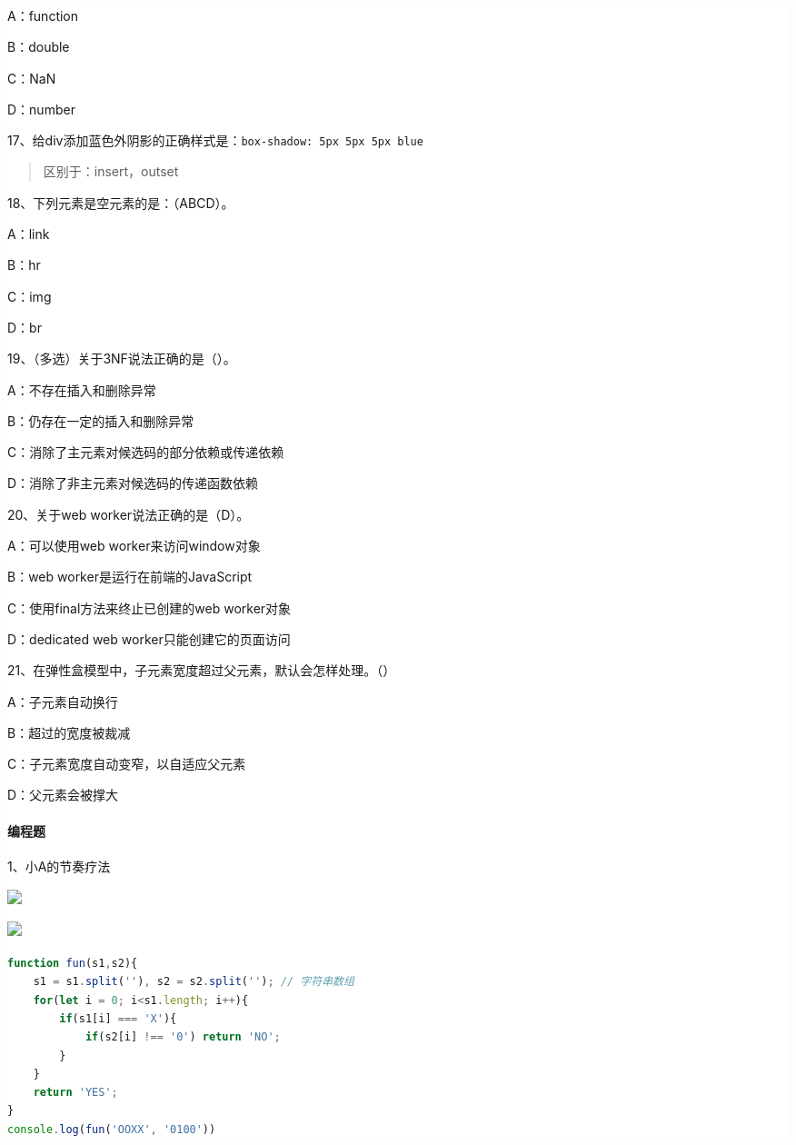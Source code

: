 A：function

B：double

C：NaN

D：number

17、给div添加蓝色外阴影的正确样式是：`box-shadow: 5px 5px 5px blue`

> 区别于：insert，outset

18、下列元素是空元素的是：（ABCD）。

A：link

B：hr

C：img

D：br

19、（多选）关于3NF说法正确的是（）。

A：不存在插入和删除异常

B：仍存在一定的插入和删除异常

C：消除了主元素对候选码的部分依赖或传递依赖

D：消除了非主元素对候选码的传递函数依赖

20、关于web worker说法正确的是（D）。

A：可以使用web worker来访问window对象

B：web worker是运行在前端的JavaScript

C：使用final方法来终止已创建的web worker对象

D：dedicated web worker只能创建它的页面访问

21、在弹性盒模型中，子元素宽度超过父元素，默认会怎样处理。（）

A：子元素自动换行

B：超过的宽度被裁减

C：子元素宽度自动变窄，以自适应父元素

D：父元素会被撑大

#### 编程题

1、小A的节奏疗法

![](D:\blog\images\度小满1.png)

![](D:\blog\images\度小满2.png)

```javascript
function fun(s1,s2){
    s1 = s1.split(''), s2 = s2.split(''); // 字符串数组
    for(let i = 0; i<s1.length; i++){
        if(s1[i] === 'X'){
            if(s2[i] !== '0') return 'NO';
        }
    }
    return 'YES';
}
console.log(fun('OOXX', '0100'))
```
